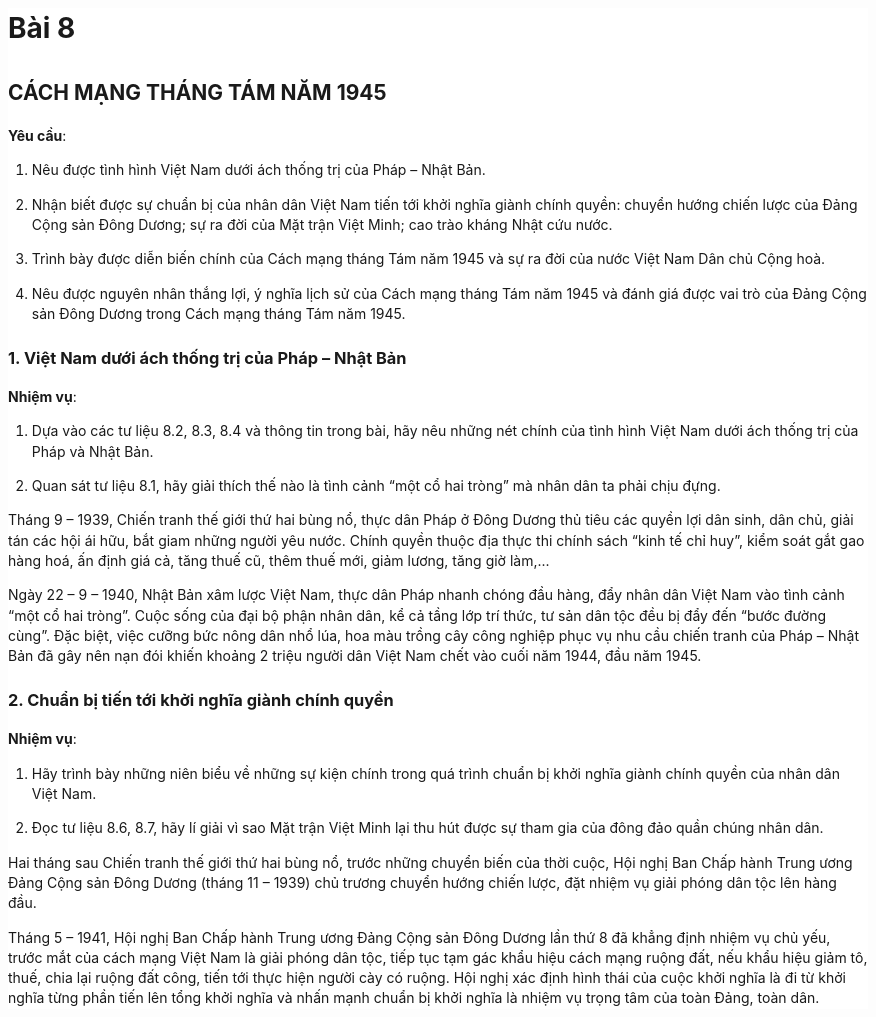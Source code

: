 # Bài 8
## CÁCH MẠNG THÁNG TÁM NĂM 1945

**Yêu cầu**:

1. Nêu được tình hình Việt Nam dưới ách thống trị của Pháp – Nhật Bản.

2. Nhận biết được sự chuẩn bị của nhân dân Việt Nam tiến tới khởi nghĩa giành chính quyền: chuyển hướng chiến lược của Đảng Cộng sản Đông Dương; sự ra đời của Mặt trận Việt Minh; cao trào kháng Nhật cứu nước.

3. Trình bày được diễn biến chính của Cách mạng tháng Tám năm 1945 và sự ra đời của nước Việt Nam Dân chủ Cộng hoà.

4. Nêu được nguyên nhân thắng lợi, ý nghĩa lịch sử của Cách mạng tháng Tám năm 1945 và đánh giá được vai trò của Đảng Cộng sản Đông Dương trong Cách mạng tháng Tám năm 1945.

### 1. Việt Nam dưới ách thống trị của Pháp – Nhật Bản

**Nhiệm vụ**:

1. Dựa vào các tư liệu 8.2, 8.3, 8.4 và thông tin trong bài, hãy nêu những nét chính của tình hình Việt Nam dưới ách thống trị của Pháp và Nhật Bản.

2. Quan sát tư liệu 8.1, hãy giải thích thế nào là tình cảnh “một cổ hai tròng” mà nhân dân ta phải chịu đựng.

Tháng 9 – 1939, Chiến tranh thế giới thứ hai bùng nổ, thực dân Pháp ở Đông Dương thủ tiêu các quyền lợi dân sinh, dân chủ, giải tán các hội ái hữu, bắt giam những người yêu nước. Chính quyền thuộc địa thực thi chính sách “kinh tế chỉ huy”, kiểm soát gắt gao hàng hoá, ấn định giá cả, tăng thuế cũ, thêm thuế mới, giảm lương, tăng giờ làm,...

Ngày 22 – 9 – 1940, Nhật Bản xâm lược Việt Nam, thực dân Pháp nhanh chóng đầu hàng, đẩy nhân dân Việt Nam vào tình cảnh “một cổ hai tròng”. Cuộc sống của đại bộ phận nhân dân, kể cả tầng lớp trí thức, tư sản dân tộc đều bị đẩy đến “bước đường cùng”. Đặc biệt, việc cưỡng bức nông dân nhổ lúa, hoa màu trồng cây công nghiệp phục vụ nhu cầu chiến tranh của Pháp – Nhật Bản đã gây nên nạn đói khiến khoảng 2 triệu người dân Việt Nam chết vào cuối năm 1944, đầu năm 1945.

### 2. Chuẩn bị tiến tới khởi nghĩa giành chính quyền

**Nhiệm vụ**:

1. Hãy trình bày những niên biểu về những sự kiện chính trong quá trình chuẩn bị khởi nghĩa giành chính quyền của nhân dân Việt Nam.

2. Đọc tư liệu 8.6, 8.7, hãy lí giải vì sao Mặt trận Việt Minh lại thu hút được sự tham gia của đông đảo quần chúng nhân dân.

Hai tháng sau Chiến tranh thế giới thứ hai bùng nổ, trước những chuyển biến của thời cuộc, Hội nghị Ban Chấp hành Trung ương Đảng Cộng sản Đông Dương (tháng 11 – 1939) chủ trương chuyển hướng chiến lược, đặt nhiệm vụ giải phóng dân tộc lên hàng đầu.

Tháng 5 – 1941, Hội nghị Ban Chấp hành Trung ương Đảng Cộng sản Đông Dương lần thứ 8 đã khẳng định nhiệm vụ chủ yếu, trước mắt của cách mạng Việt Nam là giải phóng dân tộc, tiếp tục tạm gác khẩu hiệu cách mạng ruộng đất, nếu khẩu hiệu giảm tô, thuế, chia lại ruộng đất công, tiến tới thực hiện người cày có ruộng. Hội nghị xác định hình thái của cuộc khởi nghĩa là đi từ khởi nghĩa từng phần tiến lên tổng khởi nghĩa và nhấn mạnh chuẩn bị khởi nghĩa là nhiệm vụ trọng tâm của toàn Đảng, toàn dân.
